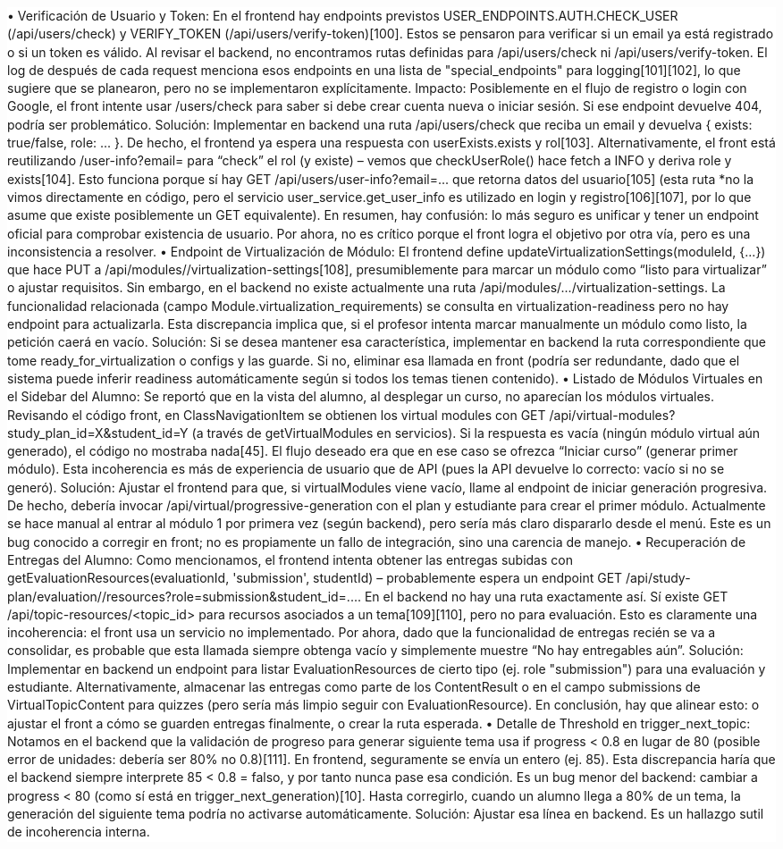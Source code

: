 •	Verificación de Usuario y Token: En el frontend hay endpoints previstos USER_ENDPOINTS.AUTH.CHECK_USER (/api/users/check) y VERIFY_TOKEN (/api/users/verify-token)[100]. Estos se pensaron para verificar si un email ya está registrado o si un token es válido. Al revisar el backend, no encontramos rutas definidas para /api/users/check ni /api/users/verify-token. El log de después de cada request menciona esos endpoints en una lista de "special_endpoints" para logging[101][102], lo que sugiere que se planearon, pero no se implementaron explícitamente. Impacto: Posiblemente en el flujo de registro o login con Google, el front intente usar /users/check para saber si debe crear cuenta nueva o iniciar sesión. Si ese endpoint devuelve 404, podría ser problemático. Solución: Implementar en backend una ruta /api/users/check que reciba un email y devuelva { exists: true/false, role: ... }. De hecho, el frontend ya espera una respuesta con userExists.exists y rol[103]. Alternativamente, el front está reutilizando /user-info?email= para “check” el rol (y existe) – vemos que checkUserRole() hace fetch a INFO y deriva role y exists[104]. Esto funciona porque sí hay GET /api/users/user-info?email=... que retorna datos del usuario[105] (esta ruta *no la vimos directamente en código, pero el servicio user_service.get_user_info es utilizado en login y registro[106][107], por lo que asume que existe posiblemente un GET equivalente). En resumen, hay confusión: lo más seguro es unificar y tener un endpoint oficial para comprobar existencia de usuario. Por ahora, no es crítico porque el front logra el objetivo por otra vía, pero es una inconsistencia a resolver.
•	Endpoint de Virtualización de Módulo: El frontend define updateVirtualizationSettings(moduleId, {...}) que hace PUT a /api/modules/<id>/virtualization-settings[108], presumiblemente para marcar un módulo como “listo para virtualizar” o ajustar requisitos. Sin embargo, en el backend no existe actualmente una ruta /api/modules/.../virtualization-settings. La funcionalidad relacionada (campo Module.virtualization_requirements) se consulta en virtualization-readiness pero no hay endpoint para actualizarla. Esta discrepancia implica que, si el profesor intenta marcar manualmente un módulo como listo, la petición caerá en vacío. Solución: Si se desea mantener esa característica, implementar en backend la ruta correspondiente que tome ready_for_virtualization o configs y las guarde. Si no, eliminar esa llamada en front (podría ser redundante, dado que el sistema puede inferir readiness automáticamente según si todos los temas tienen contenido).
•	Listado de Módulos Virtuales en el Sidebar del Alumno: Se reportó que en la vista del alumno, al desplegar un curso, no aparecían los módulos virtuales. Revisando el código front, en ClassNavigationItem se obtienen los virtual modules con GET /api/virtual-modules?study_plan_id=X&student_id=Y (a través de getVirtualModules en servicios). Si la respuesta es vacía (ningún módulo virtual aún generado), el código no mostraba nada[45]. El flujo deseado era que en ese caso se ofrezca “Iniciar curso” (generar primer módulo). Esta incoherencia es más de experiencia de usuario que de API (pues la API devuelve lo correcto: vacío si no se generó). Solución: Ajustar el frontend para que, si virtualModules viene vacío, llame al endpoint de iniciar generación progresiva. De hecho, debería invocar /api/virtual/progressive-generation con el plan y estudiante para crear el primer módulo. Actualmente se hace manual al entrar al módulo 1 por primera vez (según backend), pero sería más claro dispararlo desde el menú. Este es un bug conocido a corregir en front; no es propiamente un fallo de integración, sino una carencia de manejo.
•	Recuperación de Entregas del Alumno: Como mencionamos, el frontend intenta obtener las entregas subidas con getEvaluationResources(evaluationId, 'submission', studentId) – probablemente espera un endpoint GET /api/study-plan/evaluation/<id>/resources?role=submission&student_id=.... En el backend no hay una ruta exactamente así. Sí existe GET /api/topic-resources/<topic_id> para recursos asociados a un tema[109][110], pero no para evaluación. Esto es claramente una incoherencia: el front usa un servicio no implementado. Por ahora, dado que la funcionalidad de entregas recién se va a consolidar, es probable que esta llamada siempre obtenga vacío y simplemente muestre “No hay entregables aún”. Solución: Implementar en backend un endpoint para listar EvaluationResources de cierto tipo (ej. role "submission") para una evaluación y estudiante. Alternativamente, almacenar las entregas como parte de los ContentResult o en el campo submissions de VirtualTopicContent para quizzes (pero sería más limpio seguir con EvaluationResource). En conclusión, hay que alinear esto: o ajustar el front a cómo se guarden entregas finalmente, o crear la ruta esperada.
•	Detalle de Threshold en trigger_next_topic: Notamos en el backend que la validación de progreso para generar siguiente tema usa if progress < 0.8 en lugar de 80 (posible error de unidades: debería ser 80% no 0.8)[111]. En frontend, seguramente se envía un entero (ej. 85). Esta discrepancia haría que el backend siempre interprete 85 < 0.8 = falso, y por tanto nunca pase esa condición. Es un bug menor del backend: cambiar a progress < 80 (como sí está en trigger_next_generation)[10]. Hasta corregirlo, cuando un alumno llega a 80% de un tema, la generación del siguiente tema podría no activarse automáticamente. Solución: Ajustar esa línea en backend. Es un hallazgo sutil de incoherencia interna.